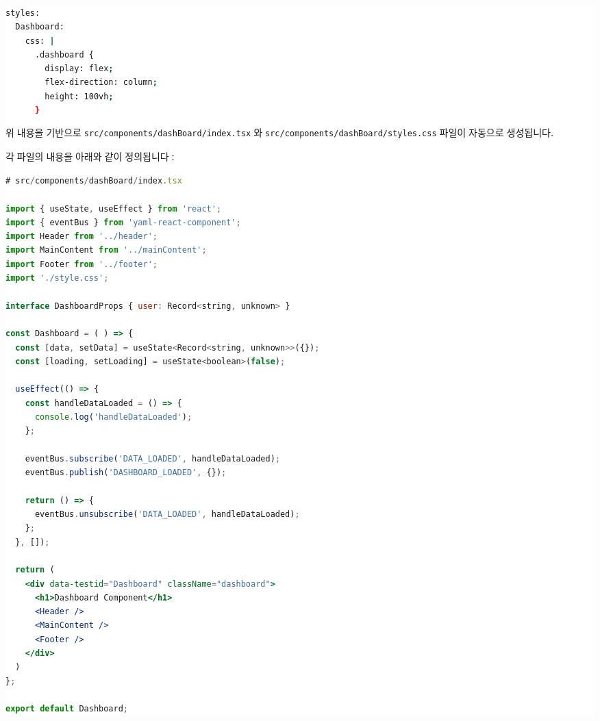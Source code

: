 ```bash
styles:
  Dashboard:
    css: |
      .dashboard {
        display: flex;
        flex-direction: column;
        height: 100vh;
      }
```

위 내용을 기반으로 `src/components/dashBoard/index.tsx` 와 `src/components/dashBoard/styles.css` 파일이 자동으로 생성됩니다.

각 파일의 내용을 아래와 같이 정의됩니다 :

```jsx
# src/components/dashBoard/index.tsx

import { useState, useEffect } from 'react';
import { eventBus } from 'yaml-react-component';
import Header from '../header';
import MainContent from '../mainContent';
import Footer from '../footer';
import './style.css';

interface DashboardProps { user: Record<string, unknown> }

const Dashboard = ( ) => {
  const [data, setData] = useState<Record<string, unknown>>({});
  const [loading, setLoading] = useState<boolean>(false);

  useEffect(() => {
    const handleDataLoaded = () => {
      console.log('handleDataLoaded');
    };

    eventBus.subscribe('DATA_LOADED', handleDataLoaded);
    eventBus.publish('DASHBOARD_LOADED', {});

    return () => {
      eventBus.unsubscribe('DATA_LOADED', handleDataLoaded);
    };
  }, []);

  return (
    <div data-testid="Dashboard" className="dashboard">
      <h1>Dashboard Component</h1>
      <Header />
      <MainContent />
      <Footer />
    </div>
  )
};

export default Dashboard;
```
